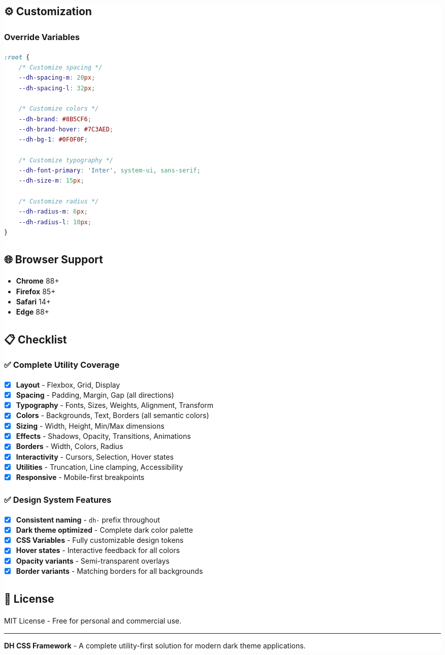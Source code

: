 ## ⚙️ Customization

### Override Variables
```css
:root {
    /* Customize spacing */
    --dh-spacing-m: 20px;
    --dh-spacing-l: 32px;
    
    /* Customize colors */
    --dh-brand: #8B5CF6;
    --dh-brand-hover: #7C3AED;
    --dh-bg-1: #0F0F0F;
    
    /* Customize typography */
    --dh-font-primary: 'Inter', system-ui, sans-serif;
    --dh-size-m: 15px;
    
    /* Customize radius */
    --dh-radius-m: 6px;
    --dh-radius-l: 10px;
}
```

## 🌐 Browser Support

- **Chrome** 88+
- **Firefox** 85+  
- **Safari** 14+
- **Edge** 88+

## 📋 Checklist

### ✅ Complete Utility Coverage
- [x] **Layout** - Flexbox, Grid, Display
- [x] **Spacing** - Padding, Margin, Gap (all directions)
- [x] **Typography** - Fonts, Sizes, Weights, Alignment, Transform
- [x] **Colors** - Backgrounds, Text, Borders (all semantic colors)
- [x] **Sizing** - Width, Height, Min/Max dimensions
- [x] **Effects** - Shadows, Opacity, Transitions, Animations
- [x] **Borders** - Width, Colors, Radius
- [x] **Interactivity** - Cursors, Selection, Hover states
- [x] **Utilities** - Truncation, Line clamping, Accessibility
- [x] **Responsive** - Mobile-first breakpoints

### ✅ Design System Features
- [x] **Consistent naming** - `dh-` prefix throughout
- [x] **Dark theme optimized** - Complete dark color palette
- [x] **CSS Variables** - Fully customizable design tokens
- [x] **Hover states** - Interactive feedback for all colors
- [x] **Opacity variants** - Semi-transparent overlays
- [x] **Border variants** - Matching borders for all backgrounds

## 📄 License

MIT License - Free for personal and commercial use.

---

**DH CSS Framework** - A complete utility-first solution for modern dark theme applications.